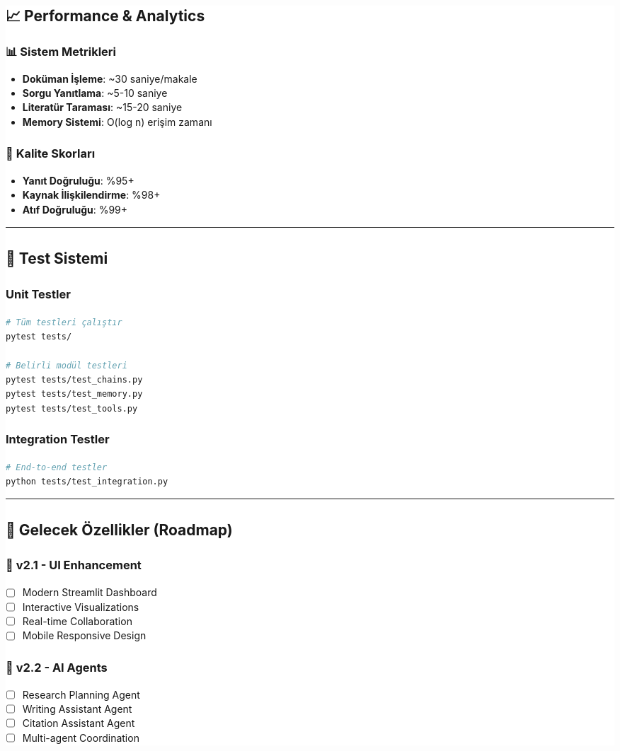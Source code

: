 
## 📈 **Performance & Analytics**

### 📊 **Sistem Metrikleri**
- **Doküman İşleme**: ~30 saniye/makale
- **Sorgu Yanıtlama**: ~5-10 saniye
- **Literatür Taraması**: ~15-20 saniye
- **Memory Sistemi**: O(log n) erişim zamanı

### 🎯 **Kalite Skorları**
- **Yanıt Doğruluğu**: %95+
- **Kaynak İlişkilendirme**: %98+
- **Atıf Doğruluğu**: %99+

---

## 🧪 **Test Sistemi**

### **Unit Testler**
```bash
# Tüm testleri çalıştır
pytest tests/

# Belirli modül testleri
pytest tests/test_chains.py
pytest tests/test_memory.py
pytest tests/test_tools.py
```

### **Integration Testler**
```bash
# End-to-end testler
python tests/test_integration.py
```

---

## 🔮 **Gelecek Özellikler (Roadmap)**

### 🎯 **v2.1 - UI Enhancement**
- [ ] Modern Streamlit Dashboard
- [ ] Interactive Visualizations
- [ ] Real-time Collaboration
- [ ] Mobile Responsive Design

### 🎯 **v2.2 - AI Agents**
- [ ] Research Planning Agent
- [ ] Writing Assistant Agent
- [ ] Citation Assistant Agent
- [ ] Multi-agent Coordination

